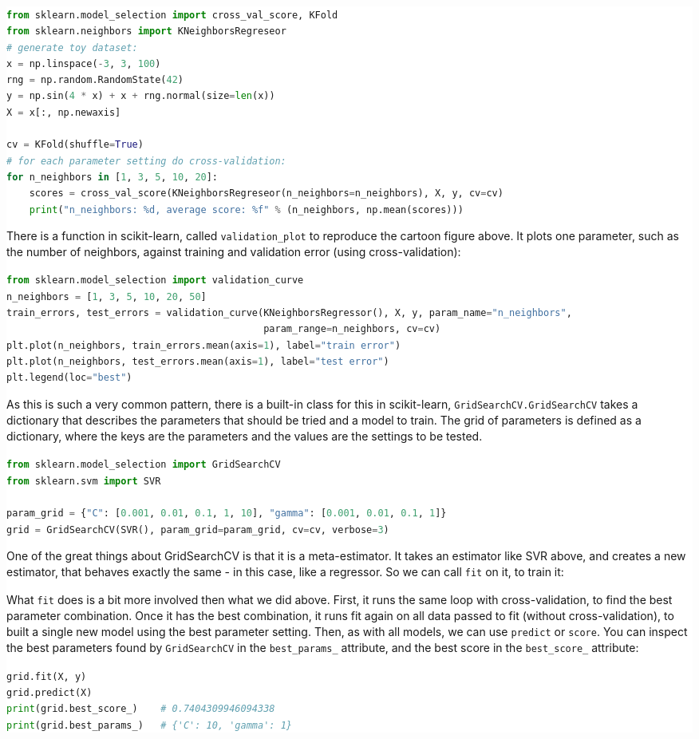 ```python
from sklearn.model_selection import cross_val_score, KFold
from sklearn.neighbors import KNeighborsRegreseor
# generate toy dataset:
x = np.linspace(-3, 3, 100)
rng = np.random.RandomState(42)
y = np.sin(4 * x) + x + rng.normal(size=len(x))
X = x[:, np.newaxis]

cv = KFold(shuffle=True)
# for each parameter setting do cross-validation:
for n_neighbors in [1, 3, 5, 10, 20]:
    scores = cross_val_score(KNeighborsRegreseor(n_neighbors=n_neighbors), X, y, cv=cv)
    print("n_neighbors: %d, average score: %f" % (n_neighbors, np.mean(scores)))
```

There is a function in scikit-learn, called `validation_plot` to reproduce the cartoon figure above. It plots one parameter, such as the number of neighbors, against training and validation error (using cross-validation):

```python
from sklearn.model_selection import validation_curve
n_neighbors = [1, 3, 5, 10, 20, 50]
train_errors, test_errors = validation_curve(KNeighborsRegressor(), X, y, param_name="n_neighbors",
                                             param_range=n_neighbors, cv=cv)
plt.plot(n_neighbors, train_errors.mean(axis=1), label="train error")
plt.plot(n_neighbors, test_errors.mean(axis=1), label="test error")
plt.legend(loc="best")
```

As this is such a very common pattern, there is a built-in class for this in scikit-learn, `GridSearchCV.GridSearchCV` takes a dictionary that describes the parameters that should be tried and a model to train. The grid of parameters is defined as a dictionary, where the keys are the parameters and the values are the settings to be tested.

```python
from sklearn.model_selection import GridSearchCV
from sklearn.svm import SVR

param_grid = {"C": [0.001, 0.01, 0.1, 1, 10], "gamma": [0.001, 0.01, 0.1, 1]}
grid = GridSearchCV(SVR(), param_grid=param_grid, cv=cv, verbose=3)
```

One of the great things about GridSearchCV is that it is a meta-estimator. It takes an estimator like SVR above, and creates a new estimator, that behaves exactly the same - in this case, like a regressor. So we can call `fit` on it, to train it:

What `fit` does is a bit more involved then what we did above. First, it runs the same loop with cross-validation, to find the best parameter combination. Once it has the best combination, it runs fit again on all data passed to fit (without cross-validation), to built a single new model using the best parameter setting. Then, as with all models, we can use `predict` or `score`. You can inspect the best parameters found by `GridSearchCV` in the `best_params_` attribute, and the best score in the `best_score_` attribute:

```python
grid.fit(X, y)
grid.predict(X)
print(grid.best_score_)    # 0.7404309946094338
print(grid.best_params_)   # {'C': 10, 'gamma': 1}
```
